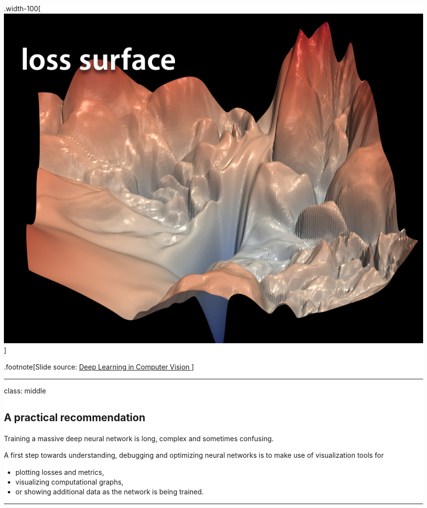 .width-100[![](figures/lec5/lossSurface.png)]

.footnote[Slide source: [Deep Learning in Computer Vision ](https://www.cs.ryerson.ca/~kosta/CP8309-F2018/index.html)]

---

class: middle

## A practical recommendation

Training a massive deep neural network is long, complex and sometimes confusing. 

A first step towards understanding, debugging and optimizing neural networks is to make use of visualization tools for
- plotting losses and metrics, 
- visualizing computational graphs,
- or showing additional data as the network is being trained.

---